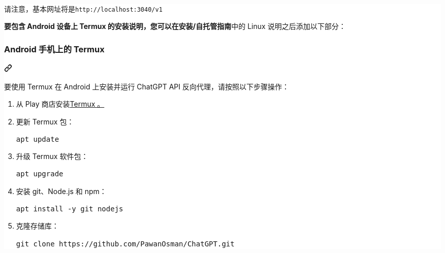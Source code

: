   </div></div><font style="vertical-align: inherit;"><font style="vertical-align: inherit;">
请注意，基本网址将是</font></font><code>http://localhost:3040/v1</code></li>
</ol>
<p dir="auto"><font style="vertical-align: inherit;"></font><strong><font style="vertical-align: inherit;"><font style="vertical-align: inherit;">要包含 Android 设备上 Termux 的安装说明，您可以在安装/自托管指南</font></font></strong><font style="vertical-align: inherit;"><font style="vertical-align: inherit;">中的 Linux 说明之后添加以下部分</font><font style="vertical-align: inherit;">：</font></font></p>
<div class="markdown-heading" dir="auto"><h3 tabindex="-1" class="heading-element" dir="auto"><font style="vertical-align: inherit;"><font style="vertical-align: inherit;">Android 手机上的 Termux</font></font></h3><a id="user-content-termux-on-android-phones" class="anchor" aria-label="永久链接：Android 手机上的 Termux" href="#termux-on-android-phones"><svg class="octicon octicon-link" viewBox="0 0 16 16" version="1.1" width="16" height="16" aria-hidden="true"><path d="m7.775 3.275 1.25-1.25a3.5 3.5 0 1 1 4.95 4.95l-2.5 2.5a3.5 3.5 0 0 1-4.95 0 .751.751 0 0 1 .018-1.042.751.751 0 0 1 1.042-.018 1.998 1.998 0 0 0 2.83 0l2.5-2.5a2.002 2.002 0 0 0-2.83-2.83l-1.25 1.25a.751.751 0 0 1-1.042-.018.751.751 0 0 1-.018-1.042Zm-4.69 9.64a1.998 1.998 0 0 0 2.83 0l1.25-1.25a.751.751 0 0 1 1.042.018.751.751 0 0 1 .018 1.042l-1.25 1.25a3.5 3.5 0 1 1-4.95-4.95l2.5-2.5a3.5 3.5 0 0 1 4.95 0 .751.751 0 0 1-.018 1.042.751.751 0 0 1-1.042.018 1.998 1.998 0 0 0-2.83 0l-2.5 2.5a1.998 1.998 0 0 0 0 2.83Z"></path></svg></a></div>
<p dir="auto"><font style="vertical-align: inherit;"><font style="vertical-align: inherit;">要使用 Termux 在 Android 上安装并运行 ChatGPT API 反向代理，请按照以下步骤操作：</font></font></p>
<ol dir="auto">
<li>
<p dir="auto"><font style="vertical-align: inherit;"><font style="vertical-align: inherit;">从 Play 商店</font><font style="vertical-align: inherit;">安装</font></font><a href="https://play.google.com/store/apps/details?id=com.termux" rel="nofollow"><font style="vertical-align: inherit;"><font style="vertical-align: inherit;">Termux 。</font></font></a><font style="vertical-align: inherit;"></font></p>
</li>
<li>
<p dir="auto"><font style="vertical-align: inherit;"><font style="vertical-align: inherit;">更新 Termux 包：</font></font></p>
<div class="highlight highlight-source-shell notranslate position-relative overflow-auto" dir="auto"><pre>apt update</pre><div class="zeroclipboard-container">
 
  </div></div>
</li>
<li>
<p dir="auto"><font style="vertical-align: inherit;"><font style="vertical-align: inherit;">升级 Termux 软件包：</font></font></p>
<div class="highlight highlight-source-shell notranslate position-relative overflow-auto" dir="auto"><pre>apt upgrade</pre><div class="zeroclipboard-container">
 
  </div></div>
</li>
<li>
<p dir="auto"><font style="vertical-align: inherit;"><font style="vertical-align: inherit;">安装 git、Node.js 和 npm：</font></font></p>
<div class="highlight highlight-source-shell notranslate position-relative overflow-auto" dir="auto"><pre>apt install -y git nodejs</pre><div class="zeroclipboard-container">
 
  </div></div>
</li>
<li>
<p dir="auto"><font style="vertical-align: inherit;"><font style="vertical-align: inherit;">克隆存储库：</font></font></p>
<div class="highlight highlight-source-shell notranslate position-relative overflow-auto" dir="auto"><pre>git clone https://github.com/PawanOsman/ChatGPT.git</pre><div class="zeroclipboard-container">
  
